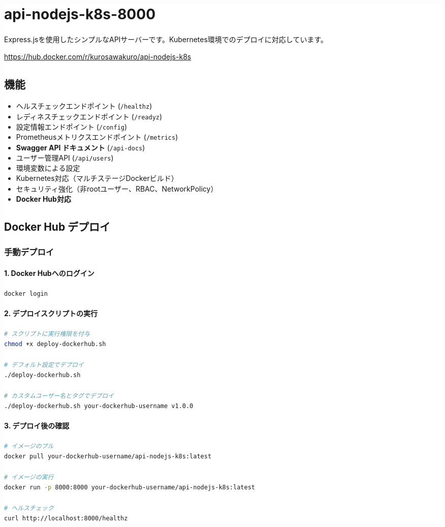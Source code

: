 # api-nodejs-k8s-8000

Express.jsを使用したシンプルなAPIサーバーです。Kubernetes環境でのデプロイに対応しています。

https://hub.docker.com/r/kurosawakuro/api-nodejs-k8s

## 機能

- ヘルスチェックエンドポイント (`/healthz`)
- レディネスチェックエンドポイント (`/readyz`)
- 設定情報エンドポイント (`/config`)
- Prometheusメトリクスエンドポイント (`/metrics`)
- **Swagger API ドキュメント** (`/api-docs`)
- ユーザー管理API (`/api/users`)
- 環境変数による設定
- Kubernetes対応（マルチステージDockerビルド）
- セキュリティ強化（非rootユーザー、RBAC、NetworkPolicy）
- **Docker Hub対応**

## Docker Hub デプロイ

### 手動デプロイ

#### 1. Docker Hubへのログイン

```bash
docker login
```

#### 2. デプロイスクリプトの実行

```bash
# スクリプトに実行権限を付与
chmod +x deploy-dockerhub.sh

# デフォルト設定でデプロイ
./deploy-dockerhub.sh

# カスタムユーザー名とタグでデプロイ
./deploy-dockerhub.sh your-dockerhub-username v1.0.0
```

#### 3. デプロイ後の確認

```bash
# イメージのプル
docker pull your-dockerhub-username/api-nodejs-k8s:latest

# イメージの実行
docker run -p 8000:8000 your-dockerhub-username/api-nodejs-k8s:latest

# ヘルスチェック
curl http://localhost:8000/healthz
```
